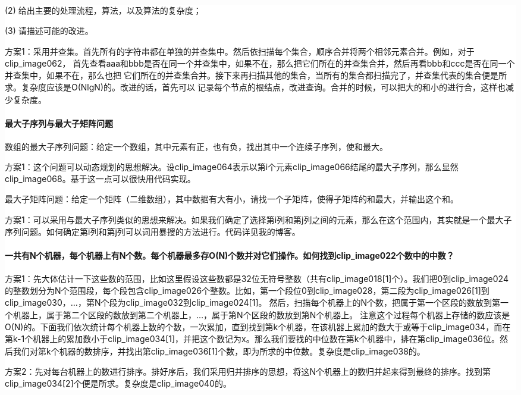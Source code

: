 (2) 给出主要的处理流程，算法，以及算法的复杂度；

(3) 请描述可能的改进。

方案1：采用并查集。首先所有的字符串都在单独的并查集中。然后依扫描每个集合，顺序合并将两个相邻元素合并。例如，对于clip_image062， 首先查看aaa和bbb是否在同一个并查集中，如果不在，那么把它们所在的并查集合并，然后再看bbb和ccc是否在同一个并查集中，如果不在，那么也把 它们所在的并查集合并。接下来再扫描其他的集合，当所有的集合都扫描完了，并查集代表的集合便是所求。复杂度应该是O(NlgN)的。改进的话，首先可以 记录每个节点的根结点，改进查询。合并的时候，可以把大的和小的进行合，这样也减少复杂度。




#### 最大子序列与最大子矩阵问题

数组的最大子序列问题：给定一个数组，其中元素有正，也有负，找出其中一个连续子序列，使和最大。

方案1：这个问题可以动态规划的思想解决。设clip_image064表示以第i个元素clip_image066结尾的最大子序列，那么显然clip_image068。基于这一点可以很快用代码实现。

最大子矩阵问题：给定一个矩阵（二维数组），其中数据有大有小，请找一个子矩阵，使得子矩阵的和最大，并输出这个和。

方案1：可以采用与最大子序列类似的思想来解决。如果我们确定了选择第i列和第j列之间的元素，那么在这个范围内，其实就是一个最大子序列问题。如何确定第i列和第j列可以词用暴搜的方法进行。代码详见我的博客。




#### 一共有N个机器，每个机器上有N个数。每个机器最多存O(N)个数并对它们操作。如何找到clip_image022个数中的中数？

方案1：先大体估计一下这些数的范围，比如这里假设这些数都是32位无符号整数（共有clip_image018[1]个）。我们把0到clip_image024的整数划分为N个范围段，每个段包含clip_image026个整数。比如，第一个段位0到clip_image028，第二段为clip_image026[1]到clip_image030，…，第N个段为clip_image032到clip_image024[1]。 然后，扫描每个机器上的N个数，把属于第一个区段的数放到第一个机器上，属于第二个区段的数放到第二个机器上，…，属于第N个区段的数放到第N个机器上。 注意这个过程每个机器上存储的数应该是O(N)的。下面我们依次统计每个机器上数的个数，一次累加，直到找到第k个机器，在该机器上累加的数大于或等于clip_image034，而在第k-1个机器上的累加数小于clip_image034[1]，并把这个数记为x。那么我们要找的中位数在第k个机器中，排在第clip_image036位。然后我们对第k个机器的数排序，并找出第clip_image036[1]个数，即为所求的中位数。复杂度是clip_image038的。

方案2：先对每台机器上的数进行排序。排好序后，我们采用归并排序的思想，将这N个机器上的数归并起来得到最终的排序。找到第clip_image034[2]个便是所求。复杂度是clip_image040的。



 

















